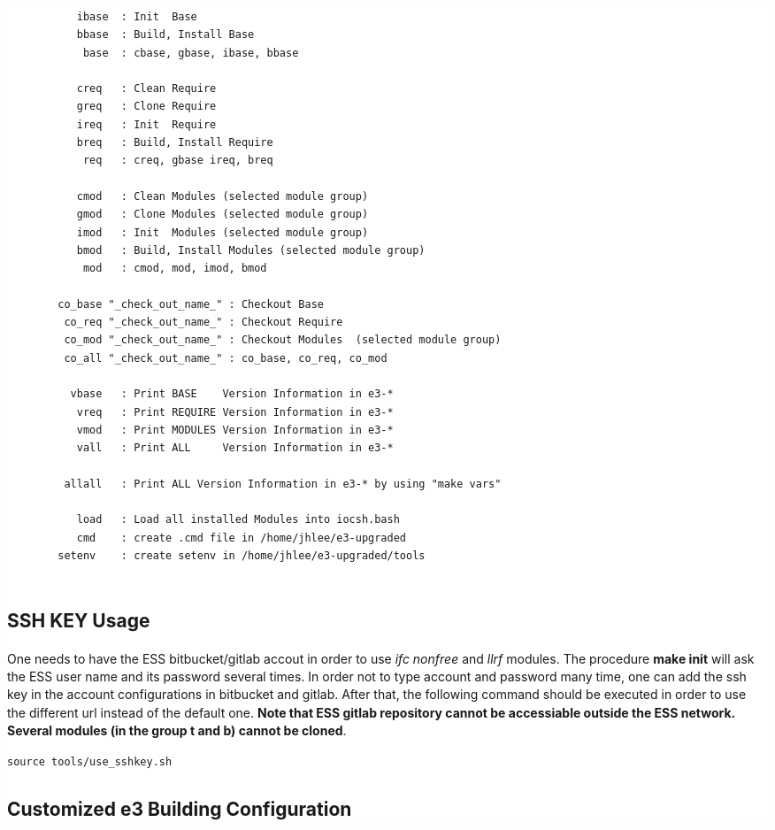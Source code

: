 ```
           ibase  : Init  Base 
           bbase  : Build, Install Base
            base  : cbase, gbase, ibase, bbase

           creq   : Clean Require
           greq   : Clone Require
           ireq   : Init  Require
           breq   : Build, Install Require
            req   : creq, gbase ireq, breq

           cmod   : Clean Modules (selected module group)
           gmod   : Clone Modules (selected module group)
           imod   : Init  Modules (selected module group)
           bmod   : Build, Install Modules (selected module group)
            mod   : cmod, mod, imod, bmod

        co_base "_check_out_name_" : Checkout Base
         co_req "_check_out_name_" : Checkout Require
         co_mod "_check_out_name_" : Checkout Modules  (selected module group)
         co_all "_check_out_name_" : co_base, co_req, co_mod

          vbase   : Print BASE    Version Information in e3-*
           vreq   : Print REQUIRE Version Information in e3-*
           vmod   : Print MODULES Version Information in e3-*
           vall   : Print ALL     Version Information in e3-*

         allall   : Print ALL Version Information in e3-* by using "make vars"

           load   : Load all installed Modules into iocsh.bash
           cmd    : create .cmd file in /home/jhlee/e3-upgraded
        setenv    : create setenv in /home/jhlee/e3-upgraded/tools


```

## SSH KEY Usage

One needs to have the ESS bitbucket/gitlab accout in order to use  *ifc nonfree* and *llrf* modules. The procedure **make init** will ask the ESS user name and its password several times. In order not to type account and password many time, one can add the ssh key in the account configurations in bitbucket and gitlab. After that, the following command should be executed in order to use the different url instead of the default one. **Note that ESS gitlab repository cannot be accessiable outside the ESS network. Several modules (in the group t and b) cannot be cloned**. 

```
source tools/use_sshkey.sh
```


## Customized e3 Building Configuration
